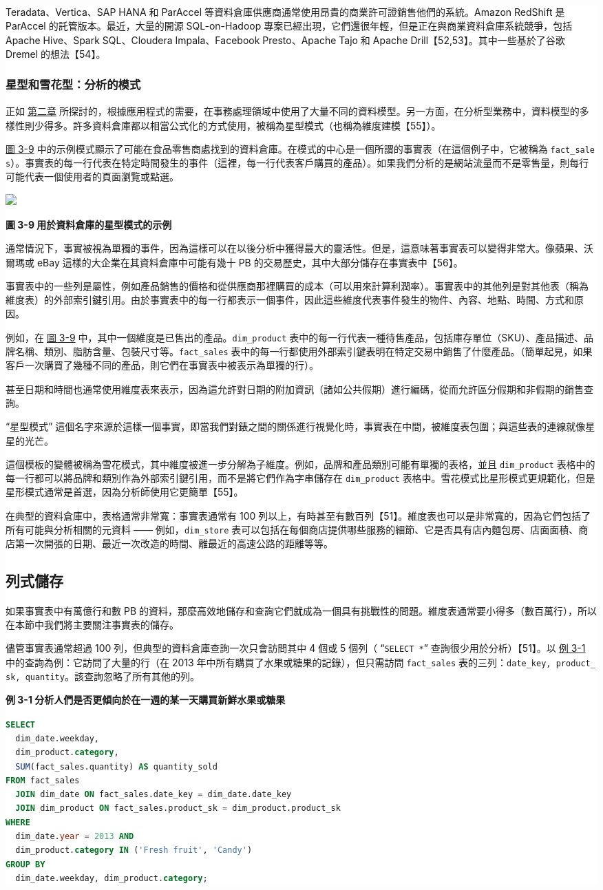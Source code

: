 Teradata、Vertica、SAP HANA 和 ParAccel 等資料倉庫供應商通常使用昂貴的商業許可證銷售他們的系統。Amazon RedShift 是 ParAccel 的託管版本。最近，大量的開源 SQL-on-Hadoop 專案已經出現，它們還很年輕，但是正在與商業資料倉庫系統競爭，包括 Apache Hive、Spark SQL、Cloudera Impala、Facebook Presto、Apache Tajo 和 Apache Drill【52,53】。其中一些基於了谷歌 Dremel 的想法【54】。

### 星型和雪花型：分析的模式

正如 [第二章](ch2.md) 所探討的，根據應用程式的需要，在事務處理領域中使用了大量不同的資料模型。另一方面，在分析型業務中，資料模型的多樣性則少得多。許多資料倉庫都以相當公式化的方式使用，被稱為星型模式（也稱為維度建模【55】）。

[圖 3-9](../img/fig3-9.png) 中的示例模式顯示了可能在食品零售商處找到的資料倉庫。在模式的中心是一個所謂的事實表（在這個例子中，它被稱為 `fact_sales`）。事實表的每一行代表在特定時間發生的事件（這裡，每一行代表客戶購買的產品）。如果我們分析的是網站流量而不是零售量，則每行可能代表一個使用者的頁面瀏覽或點選。

![](../img/fig3-9.png)

**圖 3-9 用於資料倉庫的星型模式的示例**

通常情況下，事實被視為單獨的事件，因為這樣可以在以後分析中獲得最大的靈活性。但是，這意味著事實表可以變得非常大。像蘋果、沃爾瑪或 eBay 這樣的大企業在其資料倉庫中可能有幾十 PB 的交易歷史，其中大部分儲存在事實表中【56】。

事實表中的一些列是屬性，例如產品銷售的價格和從供應商那裡購買的成本（可以用來計算利潤率）。事實表中的其他列是對其他表（稱為維度表）的外部索引鍵引用。由於事實表中的每一行都表示一個事件，因此這些維度代表事件發生的物件、內容、地點、時間、方式和原因。

例如，在 [圖 3-9](../img/fig3-9.png) 中，其中一個維度是已售出的產品。`dim_product` 表中的每一行代表一種待售產品，包括庫存單位（SKU）、產品描述、品牌名稱、類別、脂肪含量、包裝尺寸等。`fact_sales` 表中的每一行都使用外部索引鍵表明在特定交易中銷售了什麼產品。（簡單起見，如果客戶一次購買了幾種不同的產品，則它們在事實表中被表示為單獨的行）。

甚至日期和時間也通常使用維度表來表示，因為這允許對日期的附加資訊（諸如公共假期）進行編碼，從而允許區分假期和非假期的銷售查詢。

“星型模式” 這個名字來源於這樣一個事實，即當我們對錶之間的關係進行視覺化時，事實表在中間，被維度表包圍；與這些表的連線就像星星的光芒。

這個模板的變體被稱為雪花模式，其中維度被進一步分解為子維度。例如，品牌和產品類別可能有單獨的表格，並且 `dim_product` 表格中的每一行都可以將品牌和類別作為外部索引鍵引用，而不是將它們作為字串儲存在 `dim_product` 表格中。雪花模式比星形模式更規範化，但是星形模式通常是首選，因為分析師使用它更簡單【55】。

在典型的資料倉庫中，表格通常非常寬：事實表通常有 100 列以上，有時甚至有數百列【51】。維度表也可以是非常寬的，因為它們包括了所有可能與分析相關的元資料 —— 例如，`dim_store` 表可以包括在每個商店提供哪些服務的細節、它是否具有店內麵包房、店面面積、商店第一次開張的日期、最近一次改造的時間、離最近的高速公路的距離等等。


## 列式儲存

如果事實表中有萬億行和數 PB 的資料，那麼高效地儲存和查詢它們就成為一個具有挑戰性的問題。維度表通常要小得多（數百萬行），所以在本節中我們將主要關注事實表的儲存。

儘管事實表通常超過 100 列，但典型的資料倉庫查詢一次只會訪問其中 4 個或 5 個列（ “`SELECT *`” 查詢很少用於分析）【51】。以 [例 3-1]() 中的查詢為例：它訪問了大量的行（在 2013 年中所有購買了水果或糖果的記錄），但只需訪問 `fact_sales` 表的三列：`date_key, product_sk, quantity`。該查詢忽略了所有其他的列。

**例 3-1 分析人們是否更傾向於在一週的某一天購買新鮮水果或糖果**

```sql
SELECT
  dim_date.weekday,
  dim_product.category,
  SUM(fact_sales.quantity) AS quantity_sold
FROM fact_sales
  JOIN dim_date ON fact_sales.date_key = dim_date.date_key
  JOIN dim_product ON fact_sales.product_sk = dim_product.product_sk
WHERE
  dim_date.year = 2013 AND
  dim_product.category IN ('Fresh fruit', 'Candy')
GROUP BY
  dim_date.weekday, dim_product.category;
```
